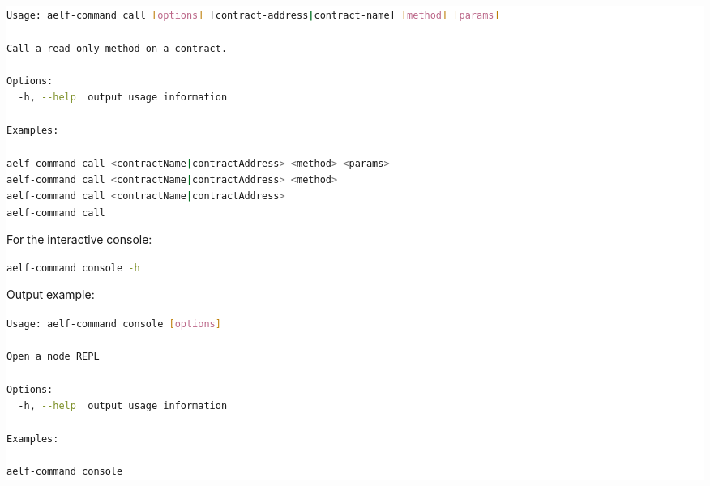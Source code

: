 ```sh
Usage: aelf-command call [options] [contract-address|contract-name] [method] [params]

Call a read-only method on a contract.

Options:
  -h, --help  output usage information

Examples:

aelf-command call <contractName|contractAddress> <method> <params>
aelf-command call <contractName|contractAddress> <method>
aelf-command call <contractName|contractAddress>
aelf-command call
```

For the interactive console:

```sh
aelf-command console -h
```

Output example:

```sh
Usage: aelf-command console [options]

Open a node REPL

Options:
  -h, --help  output usage information

Examples:

aelf-command console
```